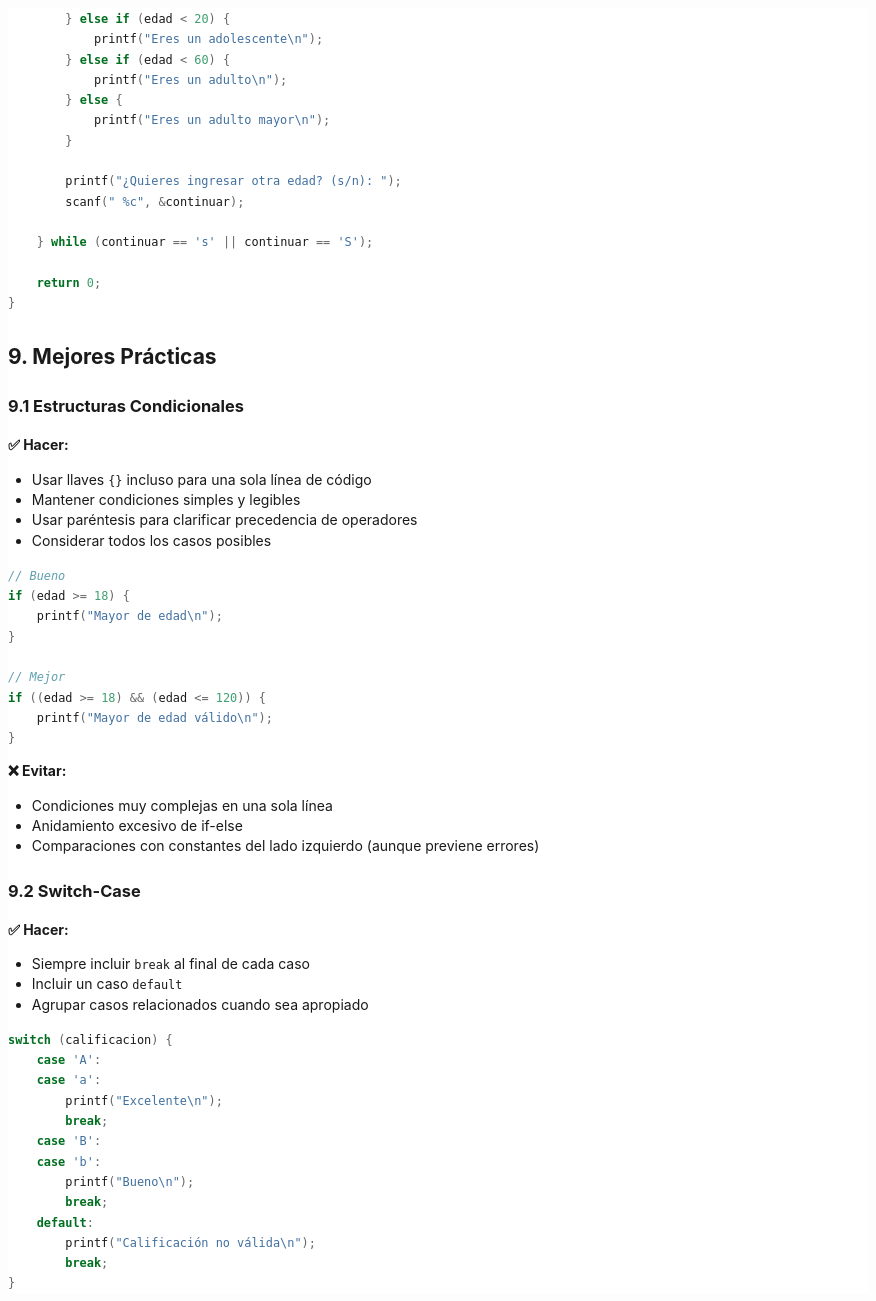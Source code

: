 ```c
        } else if (edad < 20) {
            printf("Eres un adolescente\n");
        } else if (edad < 60) {
            printf("Eres un adulto\n");
        } else {
            printf("Eres un adulto mayor\n");
        }
        
        printf("¿Quieres ingresar otra edad? (s/n): ");
        scanf(" %c", &continuar);
        
    } while (continuar == 's' || continuar == 'S');
    
    return 0;
}
```

## 9. Mejores Prácticas

### 9.1 Estructuras Condicionales

**✅ Hacer:**
- Usar llaves `{}` incluso para una sola línea de código
- Mantener condiciones simples y legibles
- Usar paréntesis para clarificar precedencia de operadores
- Considerar todos los casos posibles

```c
// Bueno
if (edad >= 18) {
    printf("Mayor de edad\n");
}

// Mejor
if ((edad >= 18) && (edad <= 120)) {
    printf("Mayor de edad válido\n");
}
```

**❌ Evitar:**
- Condiciones muy complejas en una sola línea
- Anidamiento excesivo de if-else
- Comparaciones con constantes del lado izquierdo (aunque previene errores)

### 9.2 Switch-Case

**✅ Hacer:**
- Siempre incluir `break` al final de cada caso
- Incluir un caso `default`
- Agrupar casos relacionados cuando sea apropiado

```c
switch (calificacion) {
    case 'A':
    case 'a':
        printf("Excelente\n");
        break;
    case 'B':
    case 'b':
        printf("Bueno\n");
        break;
    default:
        printf("Calificación no válida\n");
        break;
}
```